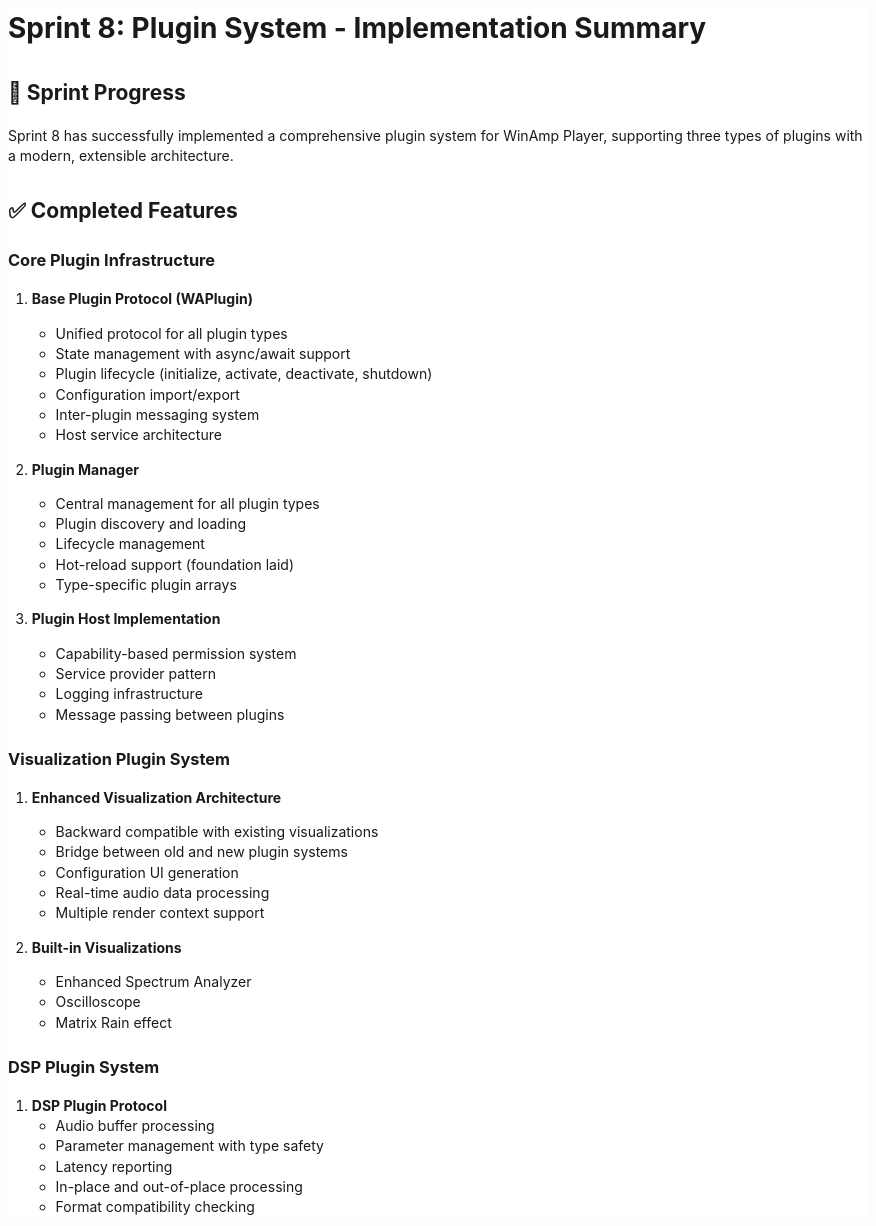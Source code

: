 # Sprint 8: Plugin System - Implementation Summary

## 🎉 Sprint Progress

Sprint 8 has successfully implemented a comprehensive plugin system for WinAmp Player, supporting three types of plugins with a modern, extensible architecture.

## ✅ Completed Features

### Core Plugin Infrastructure
1. **Base Plugin Protocol (WAPlugin)**
   - Unified protocol for all plugin types
   - State management with async/await support
   - Plugin lifecycle (initialize, activate, deactivate, shutdown)
   - Configuration import/export
   - Inter-plugin messaging system
   - Host service architecture

2. **Plugin Manager**
   - Central management for all plugin types
   - Plugin discovery and loading
   - Lifecycle management
   - Hot-reload support (foundation laid)
   - Type-specific plugin arrays

3. **Plugin Host Implementation**
   - Capability-based permission system
   - Service provider pattern
   - Logging infrastructure
   - Message passing between plugins

### Visualization Plugin System
1. **Enhanced Visualization Architecture**
   - Backward compatible with existing visualizations
   - Bridge between old and new plugin systems
   - Configuration UI generation
   - Real-time audio data processing
   - Multiple render context support

2. **Built-in Visualizations**
   - Enhanced Spectrum Analyzer
   - Oscilloscope
   - Matrix Rain effect

### DSP Plugin System
1. **DSP Plugin Protocol**
   - Audio buffer processing
   - Parameter management with type safety
   - Latency reporting
   - In-place and out-of-place processing
   - Format compatibility checking
